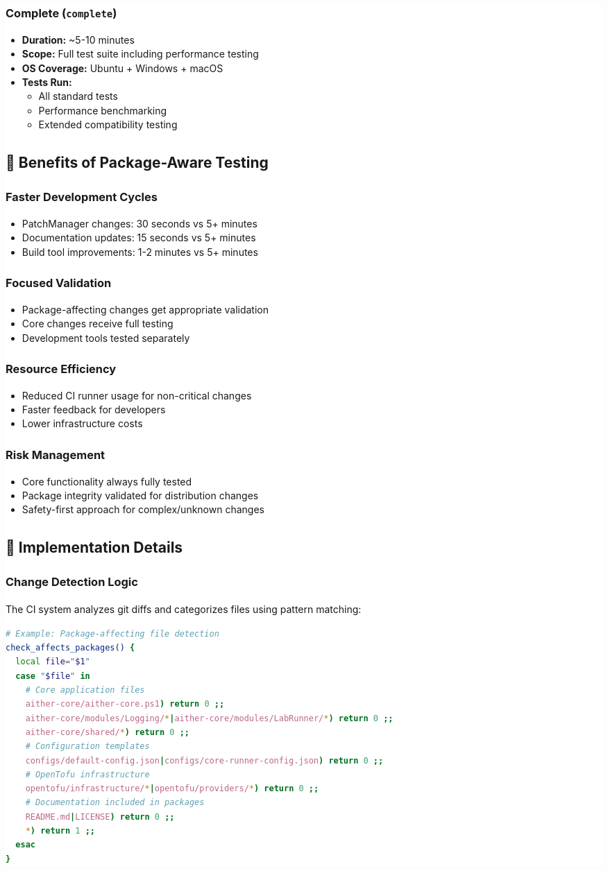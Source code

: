 ### **Complete** (`complete`)
- **Duration:** ~5-10 minutes
- **Scope:** Full test suite including performance testing
- **OS Coverage:** Ubuntu + Windows + macOS
- **Tests Run:**
  - All standard tests
  - Performance benchmarking
  - Extended compatibility testing

## 🎯 Benefits of Package-Aware Testing

### **Faster Development Cycles**
- PatchManager changes: 30 seconds vs 5+ minutes
- Documentation updates: 15 seconds vs 5+ minutes
- Build tool improvements: 1-2 minutes vs 5+ minutes

### **Focused Validation**
- Package-affecting changes get appropriate validation
- Core changes receive full testing
- Development tools tested separately

### **Resource Efficiency**
- Reduced CI runner usage for non-critical changes
- Faster feedback for developers
- Lower infrastructure costs

### **Risk Management**
- Core functionality always fully tested
- Package integrity validated for distribution changes
- Safety-first approach for complex/unknown changes

## 🔧 Implementation Details

### Change Detection Logic
The CI system analyzes git diffs and categorizes files using pattern matching:

```bash
# Example: Package-affecting file detection
check_affects_packages() {
  local file="$1"
  case "$file" in
    # Core application files
    aither-core/aither-core.ps1) return 0 ;;
    aither-core/modules/Logging/*|aither-core/modules/LabRunner/*) return 0 ;;
    aither-core/shared/*) return 0 ;;
    # Configuration templates
    configs/default-config.json|configs/core-runner-config.json) return 0 ;;
    # OpenTofu infrastructure
    opentofu/infrastructure/*|opentofu/providers/*) return 0 ;;
    # Documentation included in packages
    README.md|LICENSE) return 0 ;;
    *) return 1 ;;
  esac
}
```

